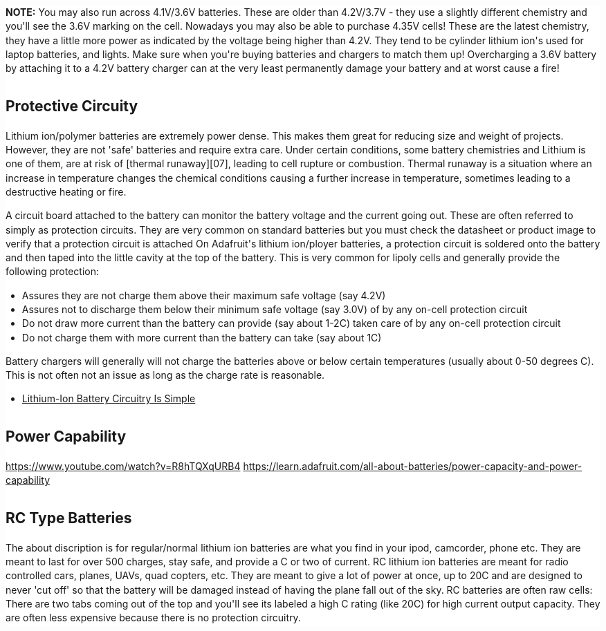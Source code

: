 **NOTE:** You may also run across 4.1V/3.6V batteries.
These are older than 4.2V/3.7V - they use a
slightly different chemistry and you'll see the 3.6V marking on the cell.
Nowadays you may also be able to purchase 4.35V cells!
These are the latest chemistry, they have a little more power as indicated
by the voltage being higher than 4.2V.
They tend to be cylinder lithium ion's used for laptop batteries, and lights.
Make sure when you're buying batteries and chargers to match them up!
Overcharging a 3.6V battery by attaching it to a 4.2V battery charger
can at the very least permanently damage your battery and at worst cause a fire!

## Protective Circuity
Lithium ion/polymer batteries are extremely power dense.
This makes them great for reducing size and weight of projects.
However, they are not 'safe' batteries and require extra care.
Under certain conditions, some battery chemistries and Lithium is one of them,
are at risk of [thermal runaway][07], leading to cell rupture or combustion.
Thermal runaway is a situation where an increase in temperature changes
the chemical conditions causing a further increase in temperature,
sometimes leading to a destructive heating or fire.

A circuit board attached to the battery can monitor the battery voltage and
the current going out.
These are often referred to simply as protection circuits.
They are very common on standard batteries but you must check the datasheet
or product image to verify that a protection circuit is attached
On Adafruit's lithium ion/ployer batteries,
a protection circuit is soldered onto the battery
and then taped into the little cavity at the top of the battery.
This is very common for lipoly cells and generally provide the following protection:

* Assures they are not charge them above their maximum safe voltage (say 4.2V)
* Assures not to discharge them below their minimum safe voltage (say 3.0V)
of by any on-cell protection circuit
* Do not draw more current than the battery can provide (say about 1-2C)
taken care of by any on-cell protection circuit
* Do not charge them with more current than the battery can take (say about 1C)

Battery chargers will generally will not charge the batteries
above or below certain temperatures (usually about 0-50 degrees C).
This is not often not an issue as long as the charge rate is reasonable.

* [Lithium-Ion Battery Circuitry Is Simple](https://hackaday.com/2022/10/10/lithium-ion-battery-circuitry-is-simple/)

## Power Capability
https://www.youtube.com/watch?v=R8hTQXqURB4
https://learn.adafruit.com/all-about-batteries/power-capacity-and-power-capability

## RC Type Batteries
The about discription is for regular/normal lithium ion batteries
are what you find in your ipod, camcorder, phone etc.
They are meant to last for over 500 charges, stay safe,
and provide a C or two of current.
RC lithium ion batteries are meant for radio controlled cars, planes, UAVs, quad copters, etc.
They are meant to give a lot of power at once, up to 20C
and are designed to never 'cut off'
so that the battery will be damaged instead of having the plane fall out of the sky.
RC batteries are often raw cells: There are two tabs coming out of the top and
you'll see its labeled a high C rating (like 20C) for high current output capacity.
They are often less expensive because there is no protection circuitry.
